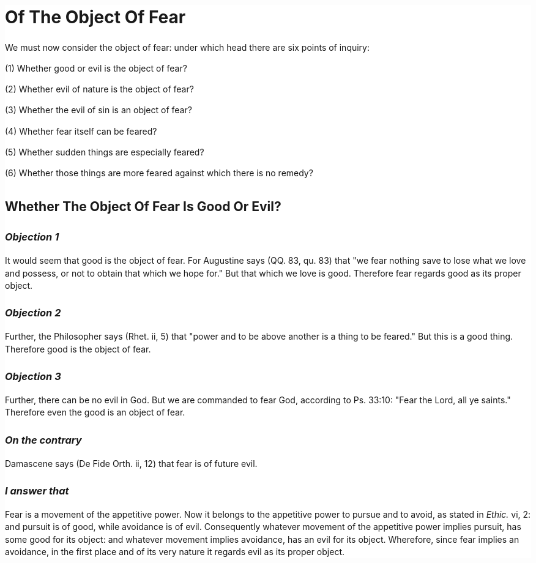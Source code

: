 # Of The Object Of Fear

We must now consider the object of fear: under which head there are
six points of inquiry:

(1) Whether good or evil is the object of fear?

(2) Whether evil of nature is the object of fear?

(3) Whether the evil of sin is an object of fear?

(4) Whether fear itself can be feared?

(5) Whether sudden things are especially feared?

(6) Whether those things are more feared against which there is no
remedy?


## Whether The Object Of Fear Is Good Or Evil?

### *Objection 1*
It would seem that good is the object of fear. For
Augustine says (QQ. 83, qu. 83) that "we fear nothing save to lose
what we love and possess, or not to obtain that which we hope for."
But that which we love is good. Therefore fear regards good as its
proper object.

### *Objection 2*
Further, the Philosopher says (Rhet. ii, 5) that "power and
to be above another is a thing to be feared." But this is a good
thing. Therefore good is the object of fear.

### *Objection 3*
Further, there can be no evil in God. But we are commanded to
fear God, according to Ps. 33:10: "Fear the Lord, all ye saints."
Therefore even the good is an object of fear.

### *On the contrary*
Damascene says (De Fide Orth. ii, 12) that fear is
of future evil.

### *I answer that*
Fear is a movement of the appetitive power. Now it
belongs to the appetitive power to pursue and to avoid, as stated in
_Ethic._ vi, 2: and pursuit is of good, while avoidance is of evil.
Consequently whatever movement of the appetitive power implies
pursuit, has some good for its object: and whatever movement implies
avoidance, has an evil for its object. Wherefore, since fear implies
an avoidance, in the first place and of its very nature it regards
evil as its proper object.
